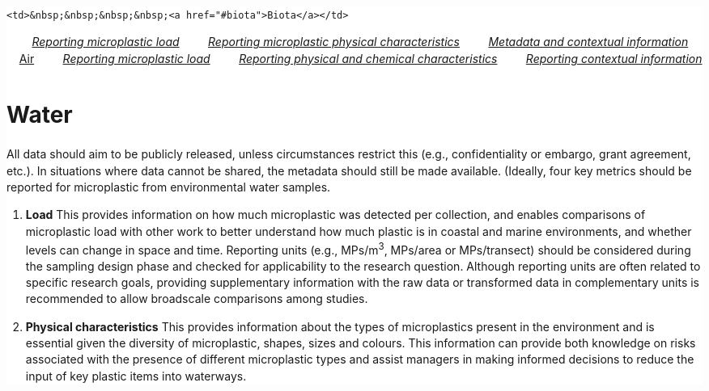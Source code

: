    <td>&nbsp;&nbsp;&nbsp;&nbsp;<a href="#biota">Biota</a></td>
  </tr>
  <tr>
    <td>&nbsp;&nbsp;&nbsp;&nbsp;&nbsp;&nbsp;&nbsp;&nbsp;<i><a href="#pre-survey-preparations-2">Reporting microplastic load</a></i></td>
  </tr>
  <tr>
    <td>&nbsp;&nbsp;&nbsp;&nbsp;&nbsp;&nbsp;&nbsp;&nbsp;<i><a href="#reporting-microplastic-physical-characteristics">Reporting microplastic physical characteristics</a></i></td>
  </tr>
  <tr>
    <td>&nbsp;&nbsp;&nbsp;&nbsp;&nbsp;&nbsp;&nbsp;&nbsp;<i><a href="#metadata-and-contextual-information">Metadata and contextual information</a></i></td>
  </tr>
  <tr>
    <td>&nbsp;&nbsp;&nbsp;&nbsp;<a href="#air">Air</a></td>
  </tr>
  <tr>
    <td>&nbsp;&nbsp;&nbsp;&nbsp;&nbsp;&nbsp;&nbsp;&nbsp;<i><a href="#reporting-microplastic-load-3">Reporting microplastic load</a></i></td>
  </tr>
  <tr>
    <td>&nbsp;&nbsp;&nbsp;&nbsp;&nbsp;&nbsp;&nbsp;&nbsp;<i><a href="#reporting-physical-and-chemical-characteristics-2">Reporting physical and chemical characteristics</a></i></td>
  </tr>
  <tr>
    <td>&nbsp;&nbsp;&nbsp;&nbsp;&nbsp;&nbsp;&nbsp;&nbsp;<i><a href="#reporting-contextual-information-2">Reporting contextual information</a></i></td>
  </tr>
</tbody>
</table>

# Water

All data should aim to be publicly released, unless circumstances restrict this (e.g., confidentiality or embargo, grant agreement, etc.). In situations where data cannot be shared, the metadata should still be made available. (Ideally, four key metrics should be reported for microplastic from environmental water samples.

1. **Load** 
    This provides information on how much microplastic was detected per collection, and enables comparisons of microplastic load with other work to better understand how much plastic is in coastal and marine environments, and whether levels can change in space and time. Reporting units (e.g., MPs/m<sup>3</sup>, MPs/area or MPs/transect) should be considered during the sampling design phase and checked for applicability to the research question. Although reporting units are often related to specific research goals, providing supplementary information with the raw data or transformed data in complementary units is recommended to allow broadscale comparisons among studies.

2. **Physical characteristics**
    This provides information about the types of microplastics present in the environment and is essential given the diversity of microplastic, shapes, sizes and colours. This information can provide both knowledge on risks associated with the presence of different microplastic types and assist managers in making informed decisions to reduce the input of key plastic items into waterways.

